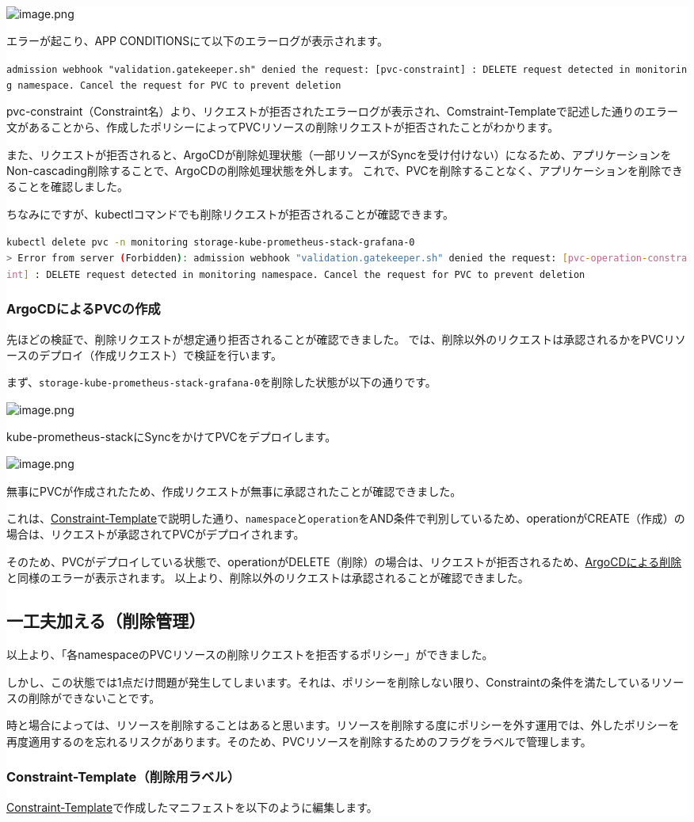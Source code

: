 <img src="/images/20230309a/image_2.png" alt="image.png" width="1200" height="389" loading="lazy">

エラーが起こり、APP CONDITIONSにて以下のエラーログが表示されます。

    admission webhook "validation.gatekeeper.sh" denied the request: [pvc-constraint] : DELETE request detected in monitoring namespace. Cancel the request for PVC to prevent deletion

pvc-constraint（Constraint名）より、リクエストが拒否されたエラーログが表示され、Comstraint-Templateで記述した通りのエラー文があることから、作成したポリシーによってPVCリソースの削除リクエストが拒否されたことがわかります。

また、リクエストが拒否されると、ArgoCDが削除処理状態（一部リソースがSyncを受け付けない）になるため、アプリケーションをNon-cascading削除することで、ArgoCDの削除処理状態を外します。
これで、PVCを削除することなく、アプリケーションを削除できることを確認しました。

ちなみにですが、kubectlコマンドでも削除リクエストが拒否されることが確認できます。

```sh
kubectl delete pvc -n monitoring storage-kube-prometheus-stack-grafana-0
> Error from server (Forbidden): admission webhook "validation.gatekeeper.sh" denied the request: [pvc-operation-constraint] : DELETE request detected in monitoring namespace. Cancel the request for PVC to prevent deletion
```

### ArgoCDによるPVCの作成

先ほどの検証で、削除リクエストが想定通り拒否されることが確認できました。
では、削除以外のリクエストは承認されるかをPVCリソースのデプロイ（作成リクエスト）で検証を行います。

まず、`storage-kube-prometheus-stack-grafana-0`を削除した状態が以下の通りです。

<img src="/images/20230309a/image_3.png" alt="image.png" width="1200" height="421" loading="lazy">

kube-prometheus-stackにSyncをかけてPVCをデプロイします。

<img src="/images/20230309a/image_4.png" alt="image.png" width="1200" height="384" loading="lazy">

無事にPVCが作成されたため、作成リクエストが無事に承認されたことが確認できました。

これは、[Constraint-Template](#constraint-templateデプロイ)で説明した通り、`namespace`と`operation`をAND条件で判別しているため、operationがCREATE（作成）の場合は、リクエストが承認されてPVCがデプロイされます。

そのため、PVCがデプロイしている状態で、operationがDELETE（削除）の場合は、リクエストが拒否されるため、[ArgoCDによる削除](#argocdによる削除)と同様のエラーが表示されます。
以上より、削除以外のリクエストは承認されることが確認できました。

## 一工夫加える（削除管理）

以上より、「各namespaceのPVCリソースの削除リクエストを拒否するポリシー」ができました。

しかし、この状態では1点だけ問題が発生してしまいます。それは、ポリシーを削除しない限り、Constraintの条件を満たしているリソースの削除ができないことです。

時と場合によっては、リソースを削除することはあると思います。リソースを削除する度にポリシーを外す運用では、外したポリシーを再度適用するのを忘れるリスクがあります。そのため、PVCリソースを削除するためのフラグをラベルで管理します。

### Constraint-Template（削除用ラベル）

[Constraint-Template](#constraint-templateデプロイ)で作成したマニフェストを以下のように編集します。

